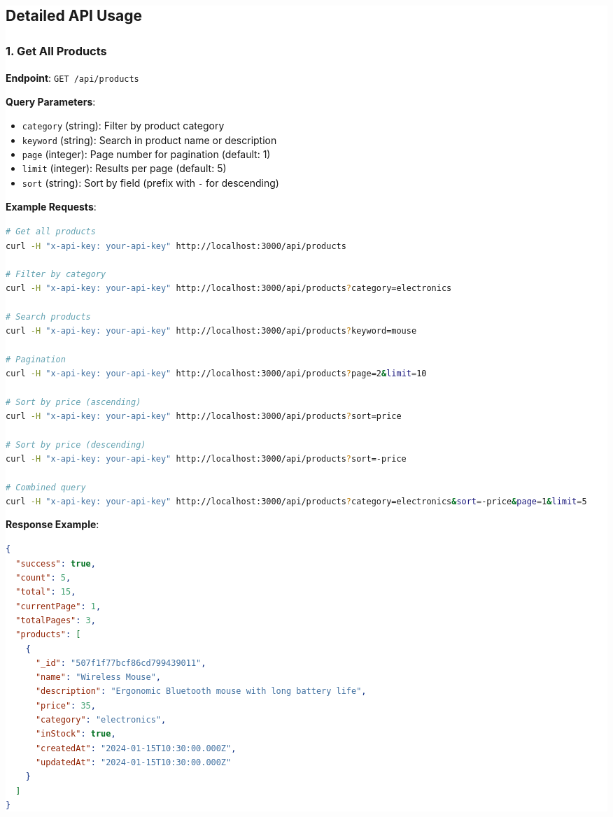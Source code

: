 ## Detailed API Usage

### 1. Get All Products

**Endpoint**: `GET /api/products`

**Query Parameters**:
- `category` (string): Filter by product category
- `keyword` (string): Search in product name or description
- `page` (integer): Page number for pagination (default: 1)
- `limit` (integer): Results per page (default: 5)
- `sort` (string): Sort by field (prefix with `-` for descending)

**Example Requests**:
```bash
# Get all products
curl -H "x-api-key: your-api-key" http://localhost:3000/api/products

# Filter by category
curl -H "x-api-key: your-api-key" http://localhost:3000/api/products?category=electronics

# Search products
curl -H "x-api-key: your-api-key" http://localhost:3000/api/products?keyword=mouse

# Pagination
curl -H "x-api-key: your-api-key" http://localhost:3000/api/products?page=2&limit=10

# Sort by price (ascending)
curl -H "x-api-key: your-api-key" http://localhost:3000/api/products?sort=price

# Sort by price (descending)
curl -H "x-api-key: your-api-key" http://localhost:3000/api/products?sort=-price

# Combined query
curl -H "x-api-key: your-api-key" http://localhost:3000/api/products?category=electronics&sort=-price&page=1&limit=5
```

**Response Example**:
```json
{
  "success": true,
  "count": 5,
  "total": 15,
  "currentPage": 1,
  "totalPages": 3,
  "products": [
    {
      "_id": "507f1f77bcf86cd799439011",
      "name": "Wireless Mouse",
      "description": "Ergonomic Bluetooth mouse with long battery life",
      "price": 35,
      "category": "electronics",
      "inStock": true,
      "createdAt": "2024-01-15T10:30:00.000Z",
      "updatedAt": "2024-01-15T10:30:00.000Z"
    }
  ]
}
```
